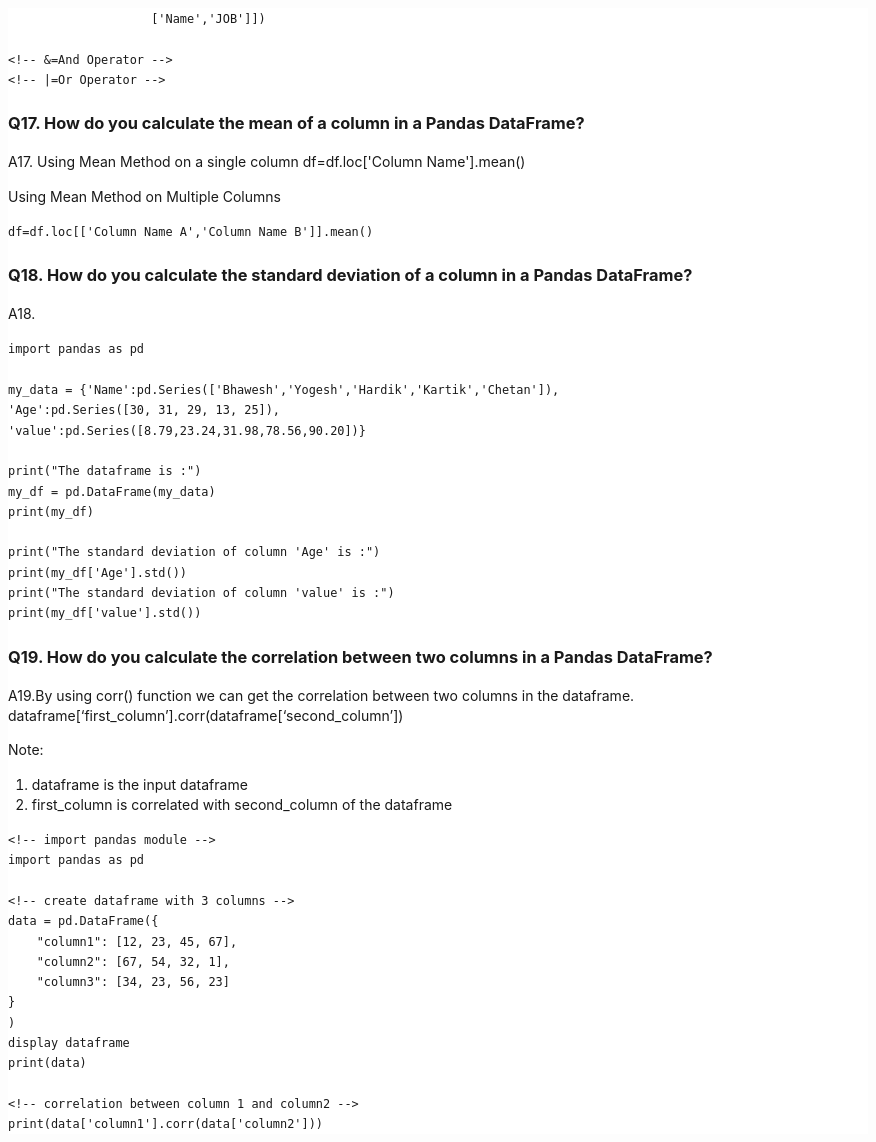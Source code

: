 ```
                    ['Name','JOB']])

<!-- &=And Operator -->
<!-- |=Or Operator -->

```

### Q17. How do you calculate the mean of a column in a Pandas DataFrame?
A17.
Using Mean Method on a single column 
df=df.loc['Column Name'].mean()

Using Mean Method on Multiple Columns 

`df=df.loc[['Column Name A','Column Name B']].mean()`

### Q18. How do you calculate the standard deviation of a column in a Pandas DataFrame?
A18.
```
import pandas as pd

my_data = {'Name':pd.Series(['Bhawesh','Yogesh','Hardik','Kartik','Chetan']),
'Age':pd.Series([30, 31, 29, 13, 25]),
'value':pd.Series([8.79,23.24,31.98,78.56,90.20])}

print("The dataframe is :")
my_df = pd.DataFrame(my_data)
print(my_df)

print("The standard deviation of column 'Age' is :")
print(my_df['Age'].std())
print("The standard deviation of column 'value' is :")
print(my_df['value'].std())
```
### Q19. How do you calculate the correlation between two columns in a Pandas DataFrame?
A19.By using corr() function we can get the correlation between two columns in the dataframe.
dataframe[‘first_column’].corr(dataframe[‘second_column’])

Note:
1. dataframe is the input dataframe
2. first_column is correlated with second_column of the dataframe
```
<!-- import pandas module -->
import pandas as pd
 
<!-- create dataframe with 3 columns -->
data = pd.DataFrame({
    "column1": [12, 23, 45, 67],
    "column2": [67, 54, 32, 1],
    "column3": [34, 23, 56, 23]
}
)
display dataframe
print(data)
 
<!-- correlation between column 1 and column2 -->
print(data['column1'].corr(data['column2']))
```
